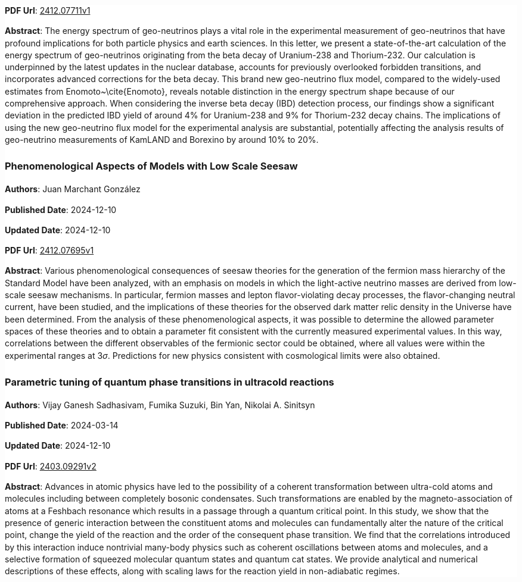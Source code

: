 **PDF Url**: [2412.07711v1](http://arxiv.org/pdf/2412.07711v1)

**Abstract**: The energy spectrum of geo-neutrinos plays a vital role in the experimental
measurement of geo-neutrinos that have profound implications for both particle
physics and earth sciences. In this letter, we present a state-of-the-art
calculation of the energy spectrum of geo-neutrinos originating from the beta
decay of Uranium-238 and Thorium-232. Our calculation is underpinned by the
latest updates in the nuclear database, accounts for previously overlooked
forbidden transitions, and incorporates advanced corrections for the beta
decay. This brand new geo-neutrino flux model, compared to the widely-used
estimates from Enomoto~\cite{Enomoto}, reveals notable distinction in the
energy spectrum shape because of our comprehensive approach. When considering
the inverse beta decay (IBD) detection process, our findings show a significant
deviation in the predicted IBD yield of around 4\% for Uranium-238 and 9\% for
Thorium-232 decay chains. The implications of using the new geo-neutrino flux
model for the experimental analysis are substantial, potentially affecting the
analysis results of geo-neutrino measurements of KamLAND and Borexino by around
10\% to 20\%.


### Phenomenological Aspects of Models with Low Scale Seesaw
**Authors**: Juan Marchant González

**Published Date**: 2024-12-10

**Updated Date**: 2024-12-10

**PDF Url**: [2412.07695v1](http://arxiv.org/pdf/2412.07695v1)

**Abstract**: Various phenomenological consequences of seesaw theories for the generation
of the fermion mass hierarchy of the Standard Model have been analyzed, with an
emphasis on models in which the light-active neutrino masses are derived from
low-scale seesaw mechanisms. In particular, fermion masses and lepton
flavor-violating decay processes, the flavor-changing neutral current, have
been studied, and the implications of these theories for the observed dark
matter relic density in the Universe have been determined. From the analysis of
these phenomenological aspects, it was possible to determine the allowed
parameter spaces of these theories and to obtain a parameter fit consistent
with the currently measured experimental values. In this way, correlations
between the different observables of the fermionic sector could be obtained,
where all values were within the experimental ranges at $3\sigma$. Predictions
for new physics consistent with cosmological limits were also obtained.


### Parametric tuning of quantum phase transitions in ultracold reactions
**Authors**: Vijay Ganesh Sadhasivam, Fumika Suzuki, Bin Yan, Nikolai A. Sinitsyn

**Published Date**: 2024-03-14

**Updated Date**: 2024-12-10

**PDF Url**: [2403.09291v2](http://arxiv.org/pdf/2403.09291v2)

**Abstract**: Advances in atomic physics have led to the possibility of a coherent
transformation between ultra-cold atoms and molecules including between
completely bosonic condensates. Such transformations are enabled by the
magneto-association of atoms at a Feshbach resonance which results in a passage
through a quantum critical point. In this study, we show that the presence of
generic interaction between the constituent atoms and molecules can
fundamentally alter the nature of the critical point, change the yield of the
reaction and the order of the consequent phase transition. We find that the
correlations introduced by this interaction induce nontrivial many-body physics
such as coherent oscillations between atoms and molecules, and a selective
formation of squeezed molecular quantum states and quantum cat states. We
provide analytical and numerical descriptions of these effects, along with
scaling laws for the reaction yield in non-adiabatic regimes.